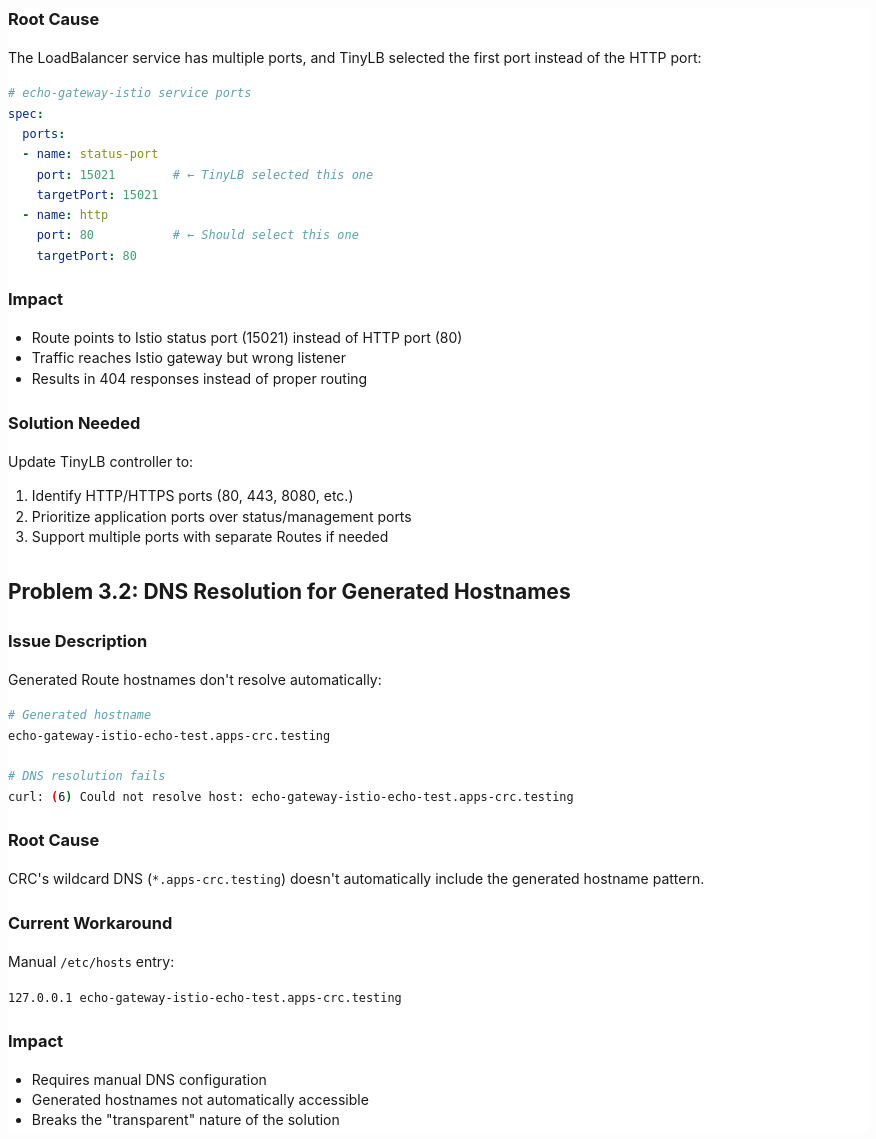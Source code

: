 ### **Root Cause**
The LoadBalancer service has multiple ports, and TinyLB selected the first port instead of the HTTP port:

```yaml
# echo-gateway-istio service ports
spec:
  ports:
  - name: status-port
    port: 15021        # ← TinyLB selected this one
    targetPort: 15021
  - name: http
    port: 80           # ← Should select this one
    targetPort: 80
```

### **Impact**
- Route points to Istio status port (15021) instead of HTTP port (80)
- Traffic reaches Istio gateway but wrong listener
- Results in 404 responses instead of proper routing

### **Solution Needed**
Update TinyLB controller to:
1. Identify HTTP/HTTPS ports (80, 443, 8080, etc.)
2. Prioritize application ports over status/management ports
3. Support multiple ports with separate Routes if needed

## Problem 3.2: DNS Resolution for Generated Hostnames

### **Issue Description**
Generated Route hostnames don't resolve automatically:

```bash
# Generated hostname
echo-gateway-istio-echo-test.apps-crc.testing

# DNS resolution fails
curl: (6) Could not resolve host: echo-gateway-istio-echo-test.apps-crc.testing
```

### **Root Cause**
CRC's wildcard DNS (`*.apps-crc.testing`) doesn't automatically include the generated hostname pattern.

### **Current Workaround**
Manual `/etc/hosts` entry:
```bash
127.0.0.1 echo-gateway-istio-echo-test.apps-crc.testing
```

### **Impact**
- Requires manual DNS configuration
- Generated hostnames not automatically accessible
- Breaks the "transparent" nature of the solution
